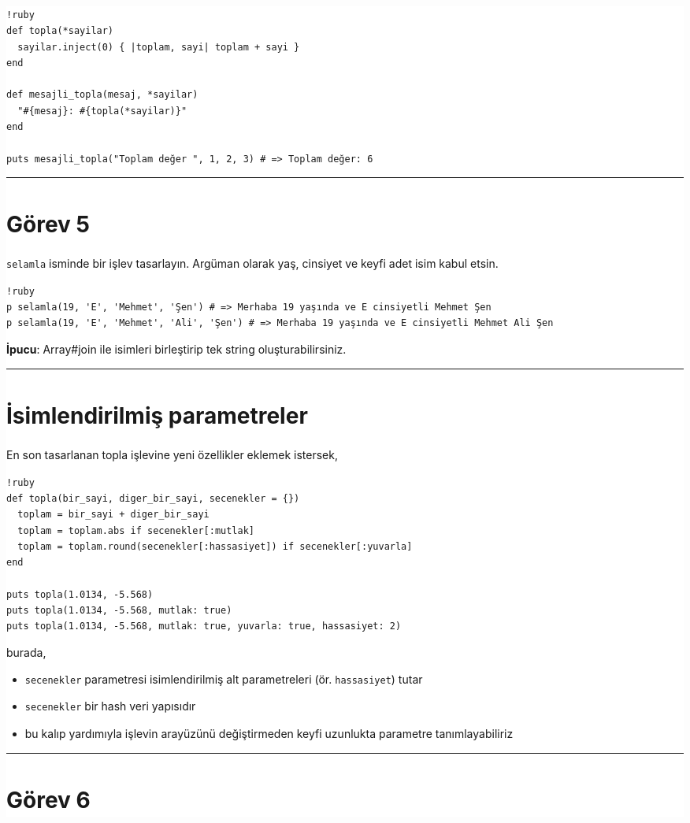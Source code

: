     !ruby
    def topla(*sayilar)
      sayilar.inject(0) { |toplam, sayi| toplam + sayi }
    end

    def mesajli_topla(mesaj, *sayilar)
      "#{mesaj}: #{topla(*sayilar)}"
    end

    puts mesajli_topla("Toplam değer ", 1, 2, 3) # => Toplam değer: 6

---

# Görev 5

`selamla` isminde bir işlev tasarlayın. Argüman olarak yaş, cinsiyet ve keyfi
adet isim kabul etsin.

    !ruby
    p selamla(19, 'E', 'Mehmet', 'Şen') # => Merhaba 19 yaşında ve E cinsiyetli Mehmet Şen
    p selamla(19, 'E', 'Mehmet', 'Ali', 'Şen') # => Merhaba 19 yaşında ve E cinsiyetli Mehmet Ali Şen

**İpucu**: Array#join ile isimleri birleştirip tek string oluşturabilirsiniz.

---

# İsimlendirilmiş parametreler

En son tasarlanan topla işlevine yeni özellikler eklemek istersek,

    !ruby
    def topla(bir_sayi, diger_bir_sayi, secenekler = {})
      toplam = bir_sayi + diger_bir_sayi
      toplam = toplam.abs if secenekler[:mutlak]
      toplam = toplam.round(secenekler[:hassasiyet]) if secenekler[:yuvarla]
    end

    puts topla(1.0134, -5.568)
    puts topla(1.0134, -5.568, mutlak: true)
    puts topla(1.0134, -5.568, mutlak: true, yuvarla: true, hassasiyet: 2)

burada,

- `secenekler` parametresi isimlendirilmiş alt parametreleri (ör. `hassasiyet`) tutar

- `secenekler` bir hash veri yapısıdır

- bu kalıp yardımıyla işlevin arayüzünü değiştirmeden keyfi uzunlukta parametre
  tanımlayabiliriz

---

# Görev 6

